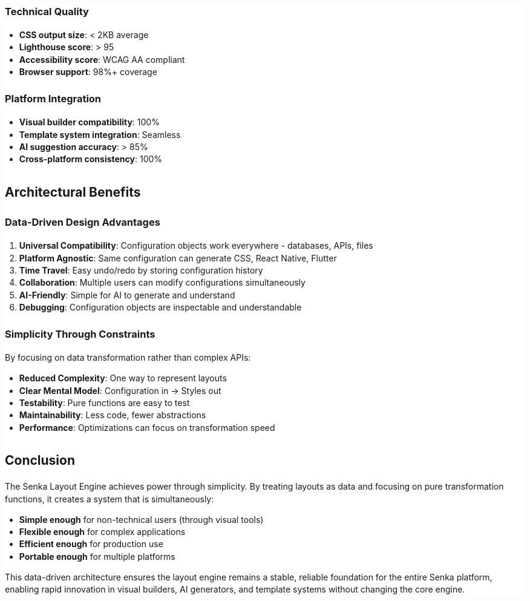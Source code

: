 ### Technical Quality

- **CSS output size**: < 2KB average
- **Lighthouse score**: > 95
- **Accessibility score**: WCAG AA compliant
- **Browser support**: 98%+ coverage

### Platform Integration

- **Visual builder compatibility**: 100%
- **Template system integration**: Seamless
- **AI suggestion accuracy**: > 85%
- **Cross-platform consistency**: 100%

## Architectural Benefits

### Data-Driven Design Advantages

1. **Universal Compatibility**: Configuration objects work everywhere - databases, APIs, files
2. **Platform Agnostic**: Same configuration can generate CSS, React Native, Flutter
3. **Time Travel**: Easy undo/redo by storing configuration history
4. **Collaboration**: Multiple users can modify configurations simultaneously
5. **AI-Friendly**: Simple for AI to generate and understand
6. **Debugging**: Configuration objects are inspectable and understandable

### Simplicity Through Constraints

By focusing on data transformation rather than complex APIs:
- **Reduced Complexity**: One way to represent layouts
- **Clear Mental Model**: Configuration in → Styles out
- **Testability**: Pure functions are easy to test
- **Maintainability**: Less code, fewer abstractions
- **Performance**: Optimizations can focus on transformation speed

## Conclusion

The Senka Layout Engine achieves power through simplicity. By treating layouts as data and focusing on pure transformation functions, it creates a system that is simultaneously:

- **Simple enough** for non-technical users (through visual tools)
- **Flexible enough** for complex applications
- **Efficient enough** for production use
- **Portable enough** for multiple platforms

This data-driven architecture ensures the layout engine remains a stable, reliable foundation for the entire Senka platform, enabling rapid innovation in visual builders, AI generators, and template systems without changing the core engine.
